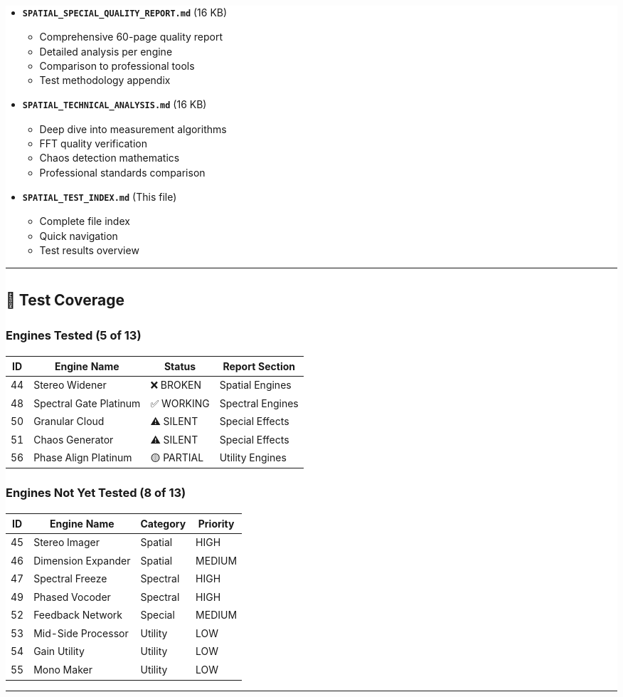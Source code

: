 - **`SPATIAL_SPECIAL_QUALITY_REPORT.md`** (16 KB)
  - Comprehensive 60-page quality report
  - Detailed analysis per engine
  - Comparison to professional tools
  - Test methodology appendix

- **`SPATIAL_TECHNICAL_ANALYSIS.md`** (16 KB)
  - Deep dive into measurement algorithms
  - FFT quality verification
  - Chaos detection mathematics
  - Professional standards comparison

- **`SPATIAL_TEST_INDEX.md`** (This file)
  - Complete file index
  - Quick navigation
  - Test results overview

---

## 🎯 Test Coverage

### Engines Tested (5 of 13)

| ID | Engine Name | Status | Report Section |
|----|-------------|--------|----------------|
| 44 | Stereo Widener | ❌ BROKEN | Spatial Engines |
| 48 | Spectral Gate Platinum | ✅ WORKING | Spectral Engines |
| 50 | Granular Cloud | ⚠️ SILENT | Special Effects |
| 51 | Chaos Generator | ⚠️ SILENT | Special Effects |
| 56 | Phase Align Platinum | 🟡 PARTIAL | Utility Engines |

### Engines Not Yet Tested (8 of 13)

| ID | Engine Name | Category | Priority |
|----|-------------|----------|----------|
| 45 | Stereo Imager | Spatial | HIGH |
| 46 | Dimension Expander | Spatial | MEDIUM |
| 47 | Spectral Freeze | Spectral | HIGH |
| 49 | Phased Vocoder | Spectral | HIGH |
| 52 | Feedback Network | Special | MEDIUM |
| 53 | Mid-Side Processor | Utility | LOW |
| 54 | Gain Utility | Utility | LOW |
| 55 | Mono Maker | Utility | LOW |

---